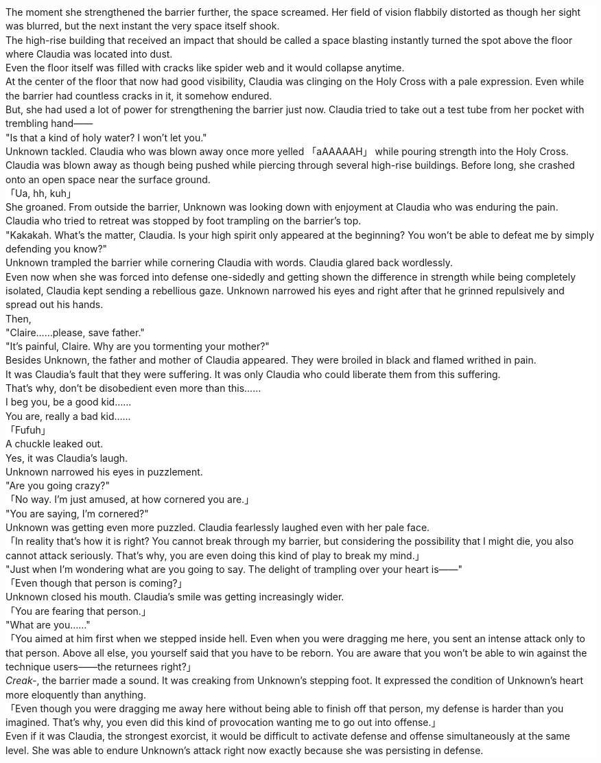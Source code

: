 The moment she strengthened the barrier further, the space screamed. Her field of vision flabbily distorted as though her sight was blurred, but the next instant the very space itself shook.<br/>
The high-rise building that received an impact that should be called a space blasting instantly turned the spot above the floor where Claudia was located into dust.<br/>
Even the floor itself was filled with cracks like spider web and it would collapse anytime.<br/>
At the center of the floor that now had good visibility, Claudia was clinging on the Holy Cross with a pale expression. Even while the barrier had countless cracks in it, it somehow endured.<br/>
But, she had used a lot of power for strengthening the barrier just now. Claudia tried to take out a test tube from her pocket with trembling hand――<br/>
"Is that a kind of holy water? I won’t let you."<br/>
Unknown tackled. Claudia who was blown away once more yelled 「aAAAAAH」 while pouring strength into the Holy Cross.<br/>
Claudia was blown away as though being pushed while piercing through several high-rise buildings. Before long, she crashed onto an open space near the surface ground.<br/>
「Ua, hh, kuh」<br/>
She groaned. From outside the barrier, Unknown was looking down with enjoyment at Claudia who was enduring the pain.<br/>
Claudia who tried to retreat was stopped by foot trampling on the barrier’s top.<br/>
"Kakakah. What’s the matter, Claudia. Is your high spirit only appeared at the beginning? You won’t be able to defeat me by simply defending you know?"<br/>
Unknown trampled the barrier while cornering Claudia with words. Claudia glared back wordlessly.<br/>
Even now when she was forced into defense one-sidedly and getting shown the difference in strength while being completely isolated, Claudia kept sending a rebellious gaze. Unknown narrowed his eyes and right after that he grinned repulsively and spread out his hands.<br/>
Then,<br/>
"Claire……please, save father."<br/>
"It’s painful, Claire. Why are you tormenting your mother?"<br/>
Besides Unknown, the father and mother of Claudia appeared. They were broiled in black and flamed writhed in pain.<br/>
It was Claudia’s fault that they were suffering. It was only Claudia who could liberate them from this suffering.<br/>
That’s why, don’t be disobedient even more than this……<br/>
I beg you, be a good kid……<br/>
You are, really a bad kid……<br/>
「Fufuh」<br/>
A chuckle leaked out.<br/>
Yes, it was Claudia’s laugh.<br/>
Unknown narrowed his eyes in puzzlement.<br/>
"Are you going crazy?"<br/>
「No way. I’m just amused, at how cornered you are.」<br/>
"You are saying, I’m cornered?"<br/>
Unknown was getting even more puzzled. Claudia fearlessly laughed even with her pale face.<br/>
「In reality that’s how it is right? You cannot break through my barrier, but considering the possibility that I might die, you also cannot attack seriously. That’s why, you are even doing this kind of play to break my mind.」<br/>
"Just when I’m wondering what are you going to say. The delight of trampling over your heart is――"<br/>
「Even though that person is coming?」<br/>
Unknown closed his mouth. Claudia’s smile was getting increasingly wider.<br/>
「You are fearing that person.」<br/>
"What are you……"<br/>
「You aimed at him first when we stepped inside hell. Even when you were dragging me here, you sent an intense attack only to that person. Above all else, you yourself said that you have to be reborn. You are aware that you won’t be able to win against the technique users――the returnees right?」<br/>
*Creak-*, the barrier made a sound. It was creaking from Unknown’s stepping foot. It expressed the condition of Unknown’s heart more eloquently than anything.<br/>
「Even though you were dragging me away here without being able to finish off that person, my defense is harder than you imagined. That’s why, you even did this kind of provocation wanting me to go out into offense.」<br/>
Even if it was Claudia, the strongest exorcist, it would be difficult to activate defense and offense simultaneously at the same level. She was able to endure Unknown’s attack right now exactly because she was persisting in defense.<br/>